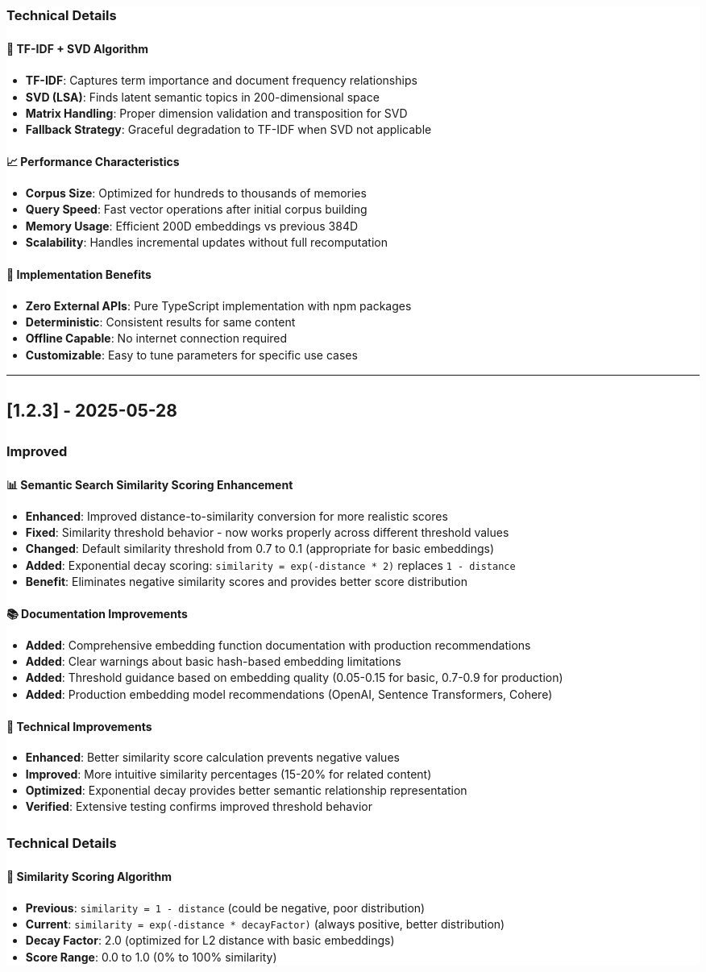 ### Technical Details

#### 🔬 TF-IDF + SVD Algorithm
- **TF-IDF**: Captures term importance and document frequency relationships
- **SVD (LSA)**: Finds latent semantic topics in 200-dimensional space
- **Matrix Handling**: Proper dimension validation and transposition for SVD
- **Fallback Strategy**: Graceful degradation to TF-IDF when SVD not applicable

#### 📈 Performance Characteristics
- **Corpus Size**: Optimized for hundreds to thousands of memories
- **Query Speed**: Fast vector operations after initial corpus building
- **Memory Usage**: Efficient 200D embeddings vs previous 384D
- **Scalability**: Handles incremental updates without full recomputation

#### 🔧 Implementation Benefits
- **Zero External APIs**: Pure TypeScript implementation with npm packages
- **Deterministic**: Consistent results for same content
- **Offline Capable**: No internet connection required
- **Customizable**: Easy to tune parameters for specific use cases

---

## [1.2.3] - 2025-05-28

### Improved

#### 📊 Semantic Search Similarity Scoring Enhancement
- **Enhanced**: Improved distance-to-similarity conversion for more realistic scores
- **Fixed**: Similarity threshold behavior - now works properly across different threshold values
- **Changed**: Default similarity threshold from 0.7 to 0.1 (appropriate for basic embeddings)
- **Added**: Exponential decay scoring: `similarity = exp(-distance * 2)` replaces `1 - distance`
- **Benefit**: Eliminates negative similarity scores and provides better score distribution

#### 📚 Documentation Improvements
- **Added**: Comprehensive embedding function documentation with production recommendations
- **Added**: Clear warnings about basic hash-based embedding limitations
- **Added**: Threshold guidance based on embedding quality (0.05-0.15 for basic, 0.7-0.9 for production)
- **Added**: Production embedding model recommendations (OpenAI, Sentence Transformers, Cohere)

#### 🔧 Technical Improvements
- **Enhanced**: Better similarity score calculation prevents negative values
- **Improved**: More intuitive similarity percentages (15-20% for related content)
- **Optimized**: Exponential decay provides better semantic relationship representation
- **Verified**: Extensive testing confirms improved threshold behavior

### Technical Details

#### 🧮 Similarity Scoring Algorithm
- **Previous**: `similarity = 1 - distance` (could be negative, poor distribution)
- **Current**: `similarity = exp(-distance * decayFactor)` (always positive, better distribution)
- **Decay Factor**: 2.0 (optimized for L2 distance with basic embeddings)
- **Score Range**: 0.0 to 1.0 (0% to 100% similarity)
